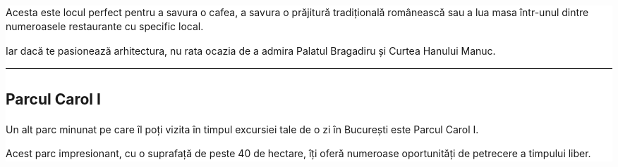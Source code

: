 Acesta este locul perfect pentru a savura o cafea, a savura o prăjitură tradițională românească sau a lua masa într-unul dintre numeroasele restaurante cu specific local. 

Iar dacă te pasionează arhitectura, nu rata ocazia de a admira Palatul Bragadiru și Curtea Hanului Manuc.

---
## Parcul Carol I

Un alt parc minunat pe care îl poți vizita în timpul excursiei tale de o zi în București este Parcul Carol I. 

Acest parc impresionant, cu o suprafață de peste 40 de hectare, îți oferă numeroase oportunități de petrecere a timpului liber. 
